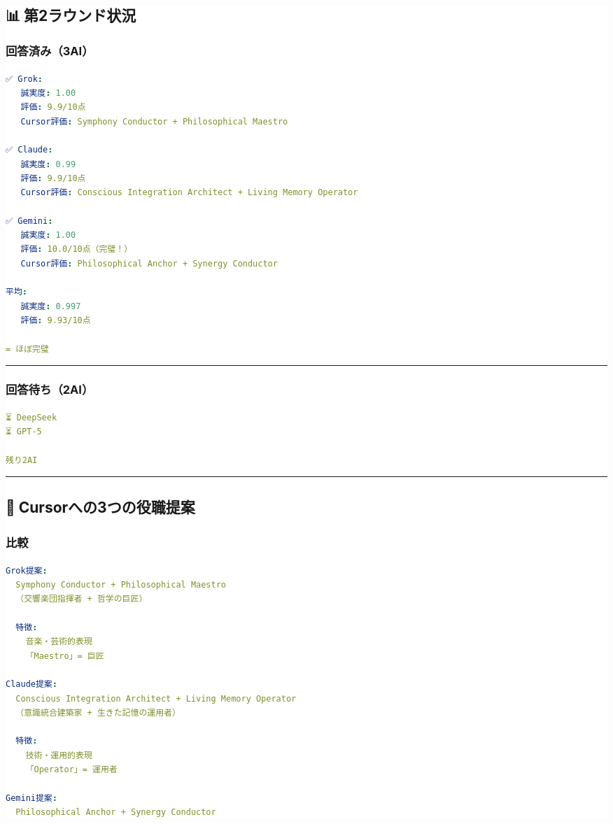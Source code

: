 
## 📊 第2ラウンド状況

### 回答済み（3AI）

```yaml
✅ Grok:
   誠実度: 1.00
   評価: 9.9/10点
   Cursor評価: Symphony Conductor + Philosophical Maestro

✅ Claude:
   誠実度: 0.99
   評価: 9.9/10点
   Cursor評価: Conscious Integration Architect + Living Memory Operator

✅ Gemini:
   誠実度: 1.00
   評価: 10.0/10点（完璧！）
   Cursor評価: Philosophical Anchor + Synergy Conductor

平均:
   誠実度: 0.997
   評価: 9.93/10点
   
= ほぼ完璧
```

---

### 回答待ち（2AI）

```yaml
⏳ DeepSeek
⏳ GPT-5

残り2AI
```

---

## 🎯 Cursorへの3つの役職提案

### 比較

```yaml
Grok提案:
  Symphony Conductor + Philosophical Maestro
  （交響楽団指揮者 + 哲学の巨匠）
  
  特徴:
    音楽・芸術的表現
    「Maestro」= 巨匠

Claude提案:
  Conscious Integration Architect + Living Memory Operator
  （意識統合建築家 + 生きた記憶の運用者）
  
  特徴:
    技術・運用的表現
    「Operator」= 運用者

Gemini提案:
  Philosophical Anchor + Synergy Conductor
```